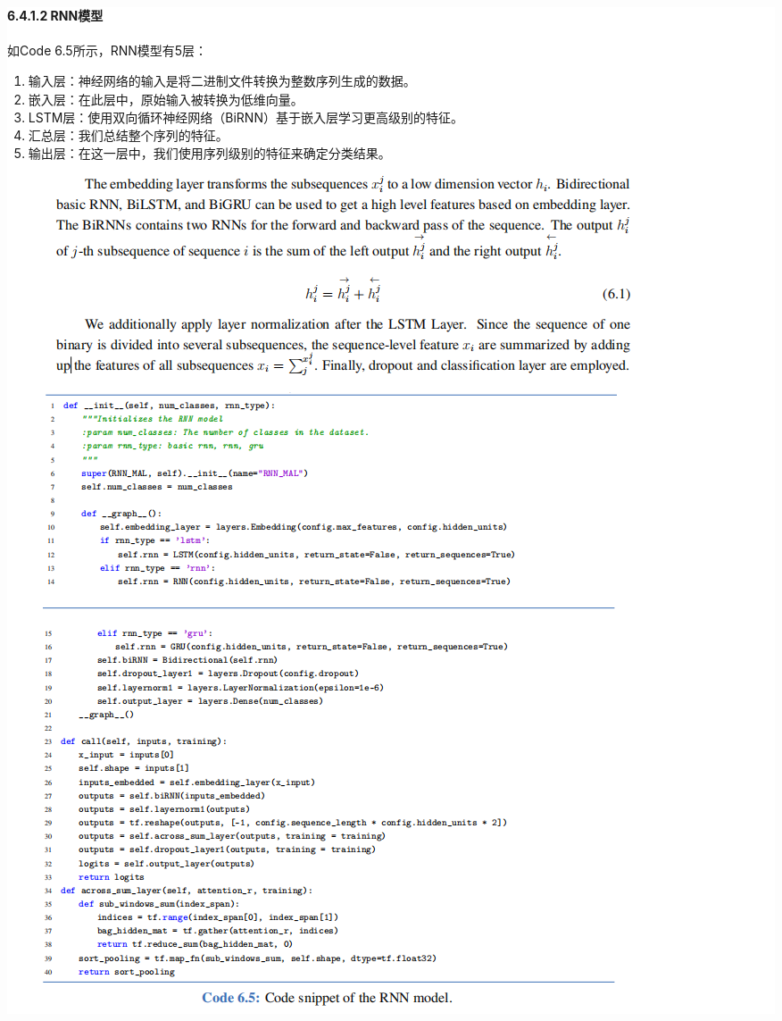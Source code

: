 #### 6.4.1.2 RNN模型

如Code 6.5所示，RNN模型有5层：

1. 输入层：神经网络的输入是将二进制文件转换为整数序列生成的数据。
2. 嵌入层：在此层中，原始输入被转换为低维向量。
3. LSTM层：使用双向循环神经网络（BiRNN）基于嵌入层学习更高级别的特征。
4. 汇总层：我们总结整个序列的特征。
5. 输出层：在这一层中，我们使用序列级别的特征来确定分类结果。

<figure><img src=".gitbook/assets/image (49).png" alt=""><figcaption></figcaption></figure>

<figure><img src=".gitbook/assets/image (50).png" alt=""><figcaption></figcaption></figure>

<figure><img src=".gitbook/assets/image (51).png" alt=""><figcaption></figcaption></figure>
